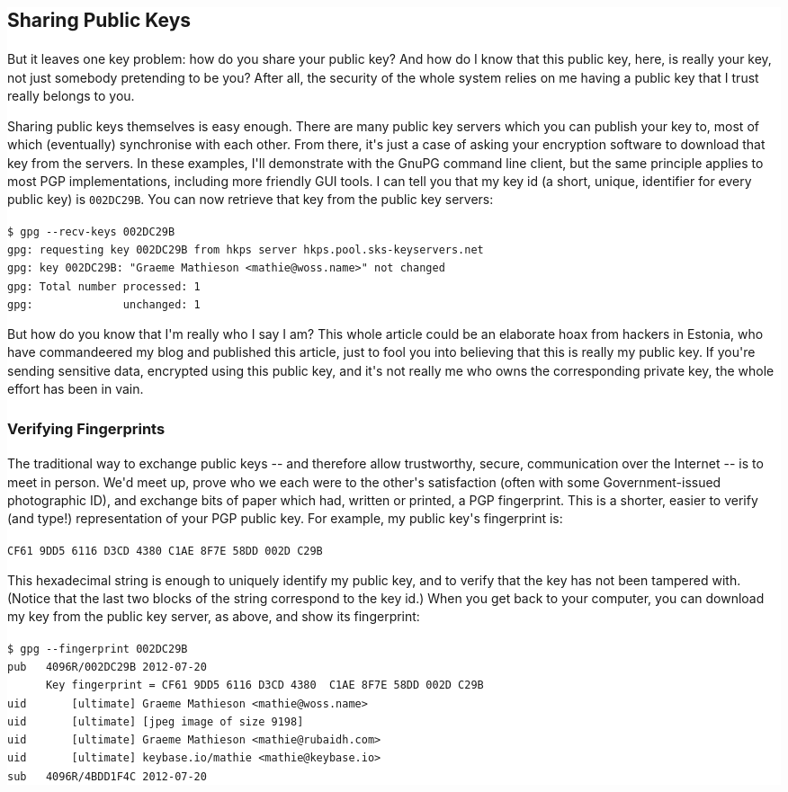 ## Sharing Public Keys

But it leaves one key problem: how do you share your public key? And how do I
know that this public key, here, is really your key, not just somebody
pretending to be you? After all, the security of the whole system relies on me
having a public key that I trust really belongs to you.

Sharing public keys themselves is easy enough. There are many public key
servers which you can publish your key to, most of which (eventually)
synchronise with each other. From there, it's just a case of asking your
encryption software to download that key from the servers. In these examples,
I'll demonstrate with the GnuPG command line client, but the same principle
applies to most PGP implementations, including more friendly GUI tools. I can
tell you that my key id (a short, unique, identifier for every public key) is
`002DC29B`. You can now retrieve that key from the public key servers:

    $ gpg --recv-keys 002DC29B
    gpg: requesting key 002DC29B from hkps server hkps.pool.sks-keyservers.net
    gpg: key 002DC29B: "Graeme Mathieson <mathie@woss.name>" not changed
    gpg: Total number processed: 1
    gpg:              unchanged: 1

But how do you know that I'm really who I say I am? This whole article could be
an elaborate hoax from hackers in Estonia, who have commandeered my blog and
published this article, just to fool you into believing that this is really my
public key. If you're sending sensitive data, encrypted using this public key,
and it's not really me who owns the corresponding private key, the whole effort
has been in vain.

### Verifying Fingerprints

The traditional way to exchange public keys -- and therefore allow trustworthy,
secure, communication over the Internet -- is to meet in person. We'd meet up,
prove who we each were to the other's satisfaction (often with some
Government-issued photographic ID), and exchange bits of paper which had,
written or printed, a PGP fingerprint. This is a shorter, easier to verify (and
type!) representation of your PGP public key. For example, my public key's
fingerprint is:

    CF61 9DD5 6116 D3CD 4380 C1AE 8F7E 58DD 002D C29B

This hexadecimal string is enough to uniquely identify my public key, and to
verify that the key has not been tampered with. (Notice that the last two
blocks of the string correspond to the key id.) When you get back to your
computer, you can download my key from the public key server, as above, and
show its fingerprint:

    $ gpg --fingerprint 002DC29B
    pub   4096R/002DC29B 2012-07-20
          Key fingerprint = CF61 9DD5 6116 D3CD 4380  C1AE 8F7E 58DD 002D C29B
    uid       [ultimate] Graeme Mathieson <mathie@woss.name>
    uid       [ultimate] [jpeg image of size 9198]
    uid       [ultimate] Graeme Mathieson <mathie@rubaidh.com>
    uid       [ultimate] keybase.io/mathie <mathie@keybase.io>
    sub   4096R/4BDD1F4C 2012-07-20


[ongoing1]: https://www.tbray.org/ongoing/When/201x/2014/03/19/Keybase
[two factor authentication]: /articles/two-factor-authentication/
[Mark Brown]: http://www.sirena.org.uk/
[keysigning parties]: http://cryptnet.net/fdp/crypto/keysigning_party/en/keysigning_party.html
[^1]: Git allows authors to PGP-sign tags in their source control system. This provides a verifiable way of saying that the author is confident the source code contains the code they intended. Since an individual commit is a function of all the preceding commits, signing a single one asserts the history of the entire tree.
[^2]: Most Linux distributions (both dpkg- and rpm-based distributions, at least) allow authors to PGP-sign their packages. That, combined with the complete web of trust (every Debian developer has their key signed by at least one other Debian developer, in order to develop this web of trust), means we can be confident that a software package really did come from that developer.